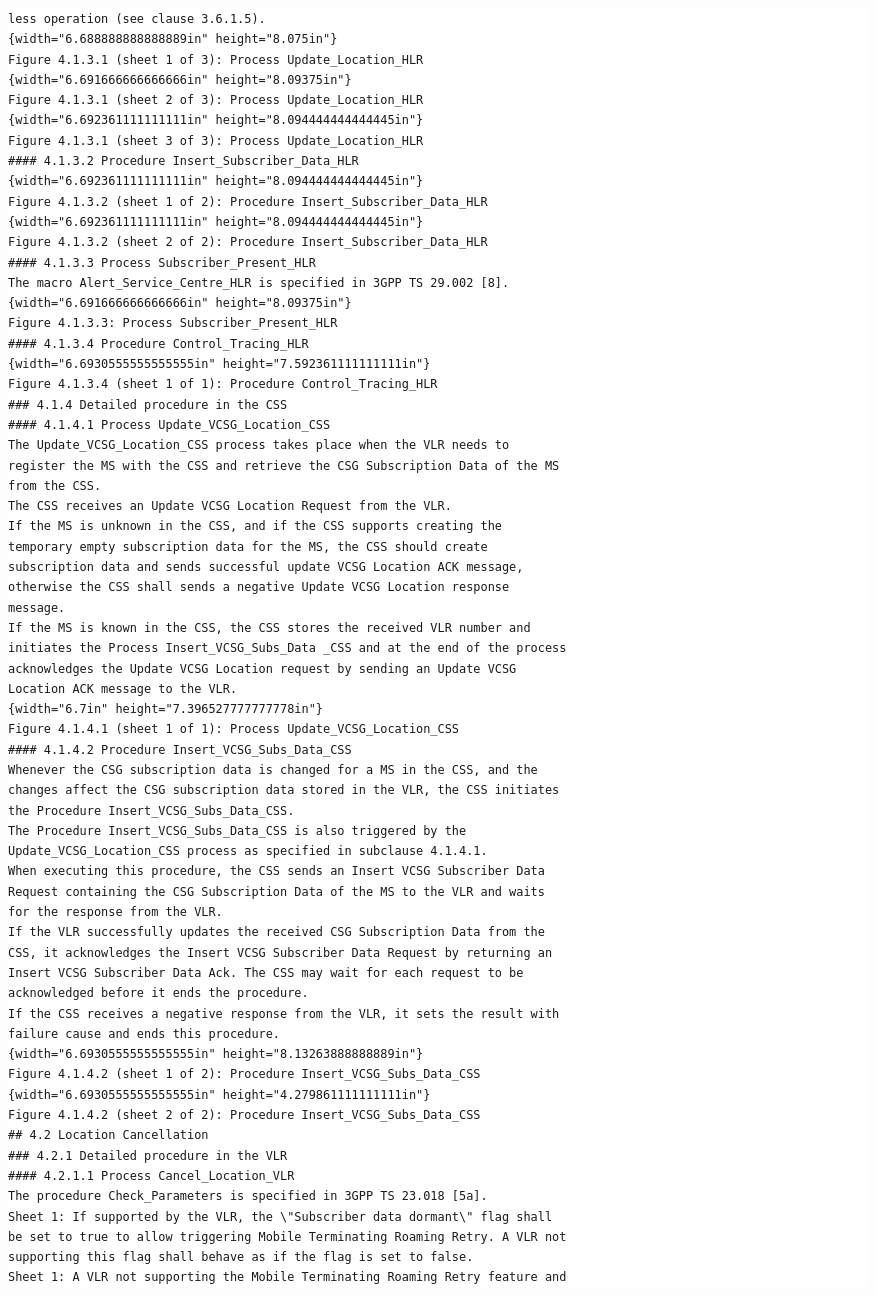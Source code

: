 ```{=html}
less operation (see clause 3.6.1.5).
{width="6.688888888888889in" height="8.075in"}
Figure 4.1.3.1 (sheet 1 of 3): Process Update_Location_HLR
{width="6.691666666666666in" height="8.09375in"}
Figure 4.1.3.1 (sheet 2 of 3): Process Update_Location_HLR
{width="6.692361111111111in" height="8.094444444444445in"}
Figure 4.1.3.1 (sheet 3 of 3): Process Update_Location_HLR
#### 4.1.3.2 Procedure Insert_Subscriber_Data_HLR
{width="6.692361111111111in" height="8.094444444444445in"}
Figure 4.1.3.2 (sheet 1 of 2): Procedure Insert_Subscriber_Data_HLR
{width="6.692361111111111in" height="8.094444444444445in"}
Figure 4.1.3.2 (sheet 2 of 2): Procedure Insert_Subscriber_Data_HLR
#### 4.1.3.3 Process Subscriber_Present_HLR
The macro Alert_Service_Centre_HLR is specified in 3GPP TS 29.002 [8].
{width="6.691666666666666in" height="8.09375in"}
Figure 4.1.3.3: Process Subscriber_Present_HLR
#### 4.1.3.4 Procedure Control_Tracing_HLR
{width="6.6930555555555555in" height="7.592361111111111in"}
Figure 4.1.3.4 (sheet 1 of 1): Procedure Control_Tracing_HLR
### 4.1.4 Detailed procedure in the CSS
#### 4.1.4.1 Process Update_VCSG_Location_CSS
The Update_VCSG_Location_CSS process takes place when the VLR needs to
register the MS with the CSS and retrieve the CSG Subscription Data of the MS
from the CSS.
The CSS receives an Update VCSG Location Request from the VLR.
If the MS is unknown in the CSS, and if the CSS supports creating the
temporary empty subscription data for the MS, the CSS should create
subscription data and sends successful update VCSG Location ACK message,
otherwise the CSS shall sends a negative Update VCSG Location response
message.
If the MS is known in the CSS, the CSS stores the received VLR number and
initiates the Process Insert_VCSG_Subs_Data _CSS and at the end of the process
acknowledges the Update VCSG Location request by sending an Update VCSG
Location ACK message to the VLR.
{width="6.7in" height="7.396527777777778in"}
Figure 4.1.4.1 (sheet 1 of 1): Process Update_VCSG_Location_CSS
#### 4.1.4.2 Procedure Insert_VCSG_Subs_Data_CSS
Whenever the CSG subscription data is changed for a MS in the CSS, and the
changes affect the CSG subscription data stored in the VLR, the CSS initiates
the Procedure Insert_VCSG_Subs_Data_CSS.
The Procedure Insert_VCSG_Subs_Data_CSS is also triggered by the
Update_VCSG_Location_CSS process as specified in subclause 4.1.4.1.
When executing this procedure, the CSS sends an Insert VCSG Subscriber Data
Request containing the CSG Subscription Data of the MS to the VLR and waits
for the response from the VLR.
If the VLR successfully updates the received CSG Subscription Data from the
CSS, it acknowledges the Insert VCSG Subscriber Data Request by returning an
Insert VCSG Subscriber Data Ack. The CSS may wait for each request to be
acknowledged before it ends the procedure.
If the CSS receives a negative response from the VLR, it sets the result with
failure cause and ends this procedure.
{width="6.6930555555555555in" height="8.13263888888889in"}
Figure 4.1.4.2 (sheet 1 of 2): Procedure Insert_VCSG_Subs_Data_CSS
{width="6.6930555555555555in" height="4.279861111111111in"}
Figure 4.1.4.2 (sheet 2 of 2): Procedure Insert_VCSG_Subs_Data_CSS
## 4.2 Location Cancellation
### 4.2.1 Detailed procedure in the VLR
#### 4.2.1.1 Process Cancel_Location_VLR
The procedure Check_Parameters is specified in 3GPP TS 23.018 [5a].
Sheet 1: If supported by the VLR, the \"Subscriber data dormant\" flag shall
be set to true to allow triggering Mobile Terminating Roaming Retry. A VLR not
supporting this flag shall behave as if the flag is set to false.
Sheet 1: A VLR not supporting the Mobile Terminating Roaming Retry feature and
```